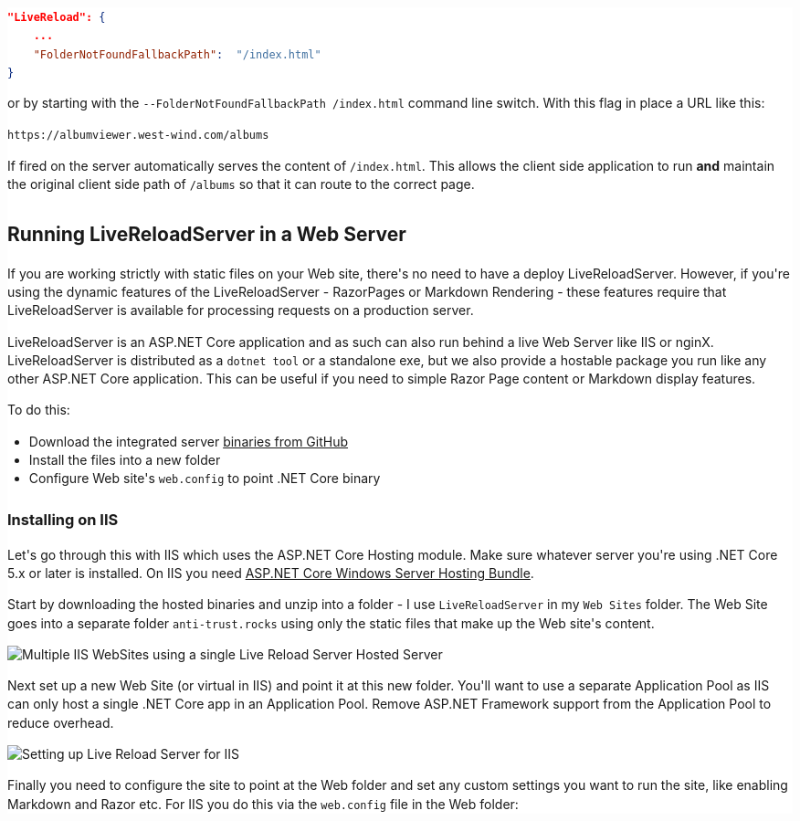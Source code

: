 ```json
"LiveReload": {
    ...
    "FolderNotFoundFallbackPath":  "/index.html"
}
```

or by starting with the `--FolderNotFoundFallbackPath /index.html` command line switch. With this flag in place a URL like this:

```text
https://albumviewer.west-wind.com/albums
```

If fired on the server automatically serves the content of `/index.html`. This allows the client side application to run **and** maintain the original client side path of `/albums` so that it can route to the correct page.


## Running LiveReloadServer in a Web Server
If you are working strictly with static files on your Web site, there's no need to have a deploy LiveReloadServer. However, if you're using the dynamic features of the LiveReloadServer - RazorPages or Markdown Rendering - these features require that LiveReloadServer is available for processing requests on a production server.

LiveReloadServer is an ASP.NET Core application and as such can also run behind a live Web Server like IIS or nginX. LiveReloadServer is distributed as a `dotnet tool` or a standalone exe, but we also provide a hostable package you run like any other ASP.NET Core application. This can be useful if you need to simple Razor Page content or Markdown display features.

To do this:

* Download the integrated server [binaries from GitHub](https://github.com/RickStrahl/LiveReloadServer/blob/master/LiveReloadServer-Hosted.zip)
* Install the files into a new folder
* Configure Web site's `web.config` to point .NET Core binary

### Installing on IIS
Let's go through this with IIS which uses the ASP.NET Core Hosting module. Make sure whatever server you're using .NET Core 5.x or later is installed. On IIS you need [ASP.NET Core Windows Server Hosting Bundle](https://dotnet.microsoft.com/en-us/download/dotnet/9.0).

Start by downloading the hosted binaries and unzip into a folder - I use `LiveReloadServer` in my `Web Sites` folder. The Web Site goes into a separate folder `anti-trust.rocks` using only the static files that make up the Web site's content.

![Multiple IIS WebSites using a single Live Reload Server Hosted Server](Assets/HostedServerAndWebSiteFolders.png)

Next set up a new Web Site (or virtual in IIS) and point it at this new folder. You'll want to use a separate Application Pool as IIS can only host a single .NET Core app in an Application Pool. Remove ASP.NET Framework support from the Application Pool to reduce overhead.

![Setting up Live Reload Server for IIS](Assets/IISSiteFolder.png)

Finally you need to configure the site to point at the Web folder and set any custom settings you want to run the site, like enabling Markdown and Razor etc. For IIS you do this via the `web.config` file in the Web folder:
